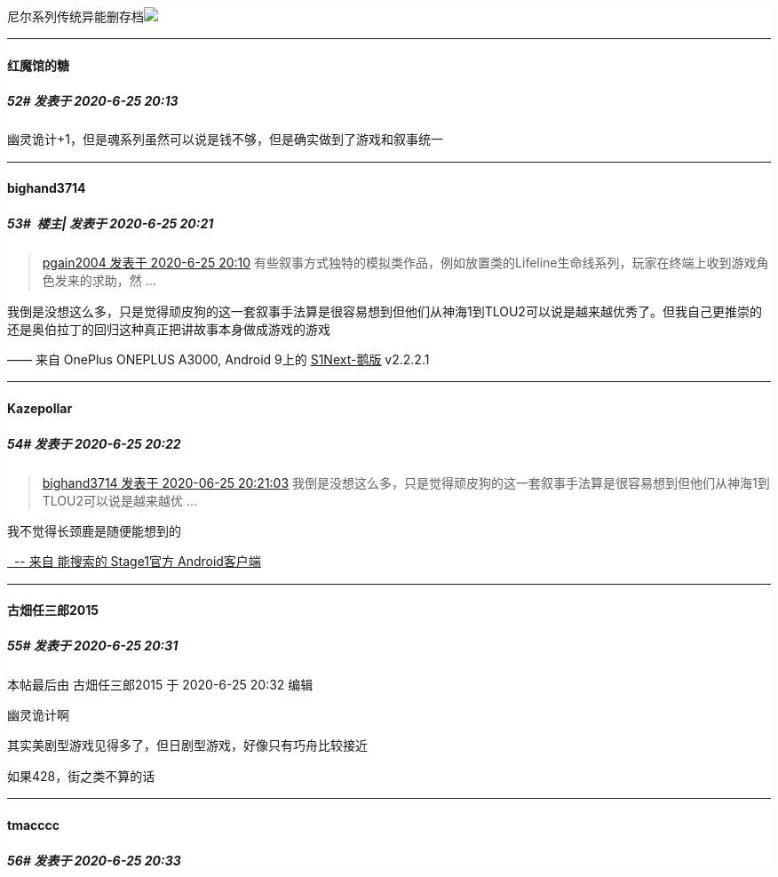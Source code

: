 
尼尔系列传统异能删存档<img src="https://static.saraba1st.com/image/smiley/face2017/068.png" referrerpolicy="no-referrer">


-----

####  红魔馆的糖  
##### 52#       发表于 2020-6-25 20:13


幽灵诡计+1，但是魂系列虽然可以说是钱不够，但是确实做到了游戏和叙事统一


-----

####  bighand3714  
##### 53#         楼主| 发表于 2020-6-25 20:21


<blockquote><a href="httphttps://bbs.saraba1st.com/2b/forum.php?mod=redirect&amp;goto=findpost&amp;pid=47950957&amp;ptid=1944047" target="_blank">pgain2004 发表于 2020-6-25 20:10</a>
有些叙事方式独特的模拟类作品，例如放置类的Lifeline生命线系列，玩家在终端上收到游戏角色发来的求助，然 ...</blockquote>
我倒是没想这么多，只是觉得顽皮狗的这一套叙事手法算是很容易想到但他们从神海1到TLOU2可以说是越来越优秀了。但我自己更推崇的还是奥伯拉丁的回归这种真正把讲故事本身做成游戏的游戏

—— 来自 OnePlus ONEPLUS A3000, Android 9上的 [S1Next-鹅版](https://github.com/ykrank/S1-Next/releases) v2.2.2.1


-----

####  Kazepollar  
##### 54#       发表于 2020-6-25 20:22


<blockquote><a href="httphttps://bbs.saraba1st.com/2b/forum.php?mod=redirect&amp;goto=findpost&amp;pid=47951107&amp;ptid=1944047" target="_blank">bighand3714 发表于 2020-06-25 20:21:03</a>
我倒是没想这么多，只是觉得顽皮狗的这一套叙事手法算是很容易想到但他们从神海1到TLOU2可以说是越来越优 ...</blockquote>我不觉得长颈鹿是随便能想到的

[  -- 来自 能搜索的 Stage1官方 Android客户端](https://www.coolapk.com/apk/140634)


-----

####  古畑任三郎2015  
##### 55#       发表于 2020-6-25 20:31


 本帖最后由 古畑任三郎2015 于 2020-6-25 20:32 编辑 

幽灵诡计啊

其实美剧型游戏见得多了，但日剧型游戏，好像只有巧舟比较接近

如果428，街之类不算的话


-----

####  tmacccc  
##### 56#       发表于 2020-6-25 20:33
